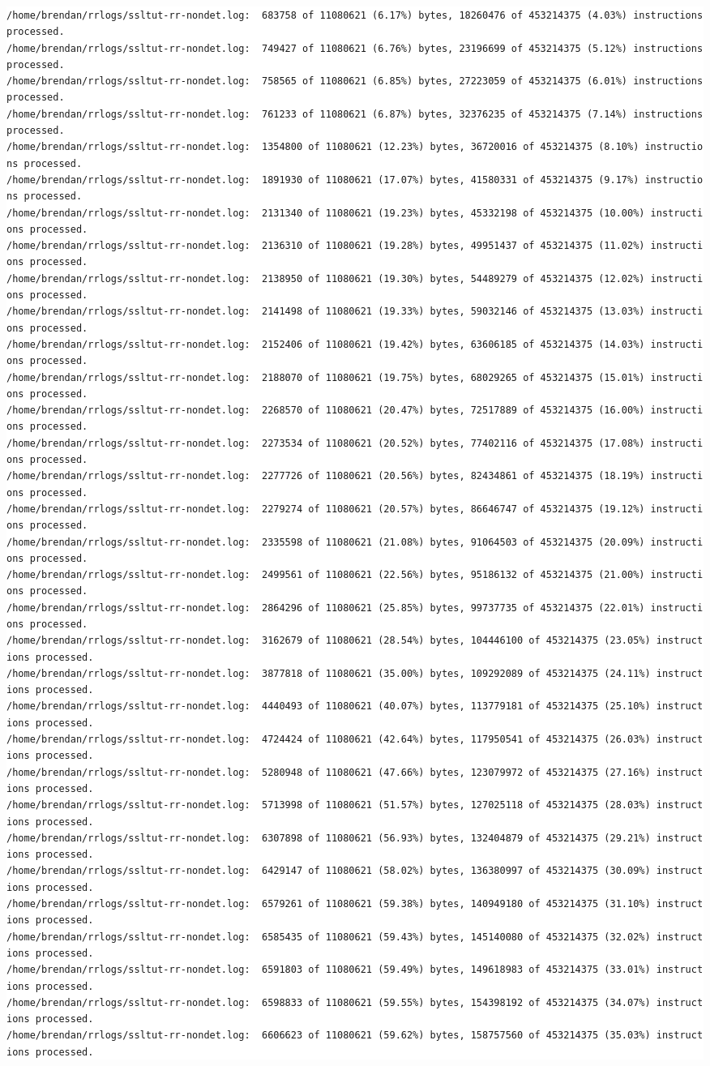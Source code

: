     /home/brendan/rrlogs/ssltut-rr-nondet.log:  683758 of 11080621 (6.17%) bytes, 18260476 of 453214375 (4.03%) instructions processed.
    /home/brendan/rrlogs/ssltut-rr-nondet.log:  749427 of 11080621 (6.76%) bytes, 23196699 of 453214375 (5.12%) instructions processed.
    /home/brendan/rrlogs/ssltut-rr-nondet.log:  758565 of 11080621 (6.85%) bytes, 27223059 of 453214375 (6.01%) instructions processed.
    /home/brendan/rrlogs/ssltut-rr-nondet.log:  761233 of 11080621 (6.87%) bytes, 32376235 of 453214375 (7.14%) instructions processed.
    /home/brendan/rrlogs/ssltut-rr-nondet.log:  1354800 of 11080621 (12.23%) bytes, 36720016 of 453214375 (8.10%) instructions processed.
    /home/brendan/rrlogs/ssltut-rr-nondet.log:  1891930 of 11080621 (17.07%) bytes, 41580331 of 453214375 (9.17%) instructions processed.
    /home/brendan/rrlogs/ssltut-rr-nondet.log:  2131340 of 11080621 (19.23%) bytes, 45332198 of 453214375 (10.00%) instructions processed.
    /home/brendan/rrlogs/ssltut-rr-nondet.log:  2136310 of 11080621 (19.28%) bytes, 49951437 of 453214375 (11.02%) instructions processed.
    /home/brendan/rrlogs/ssltut-rr-nondet.log:  2138950 of 11080621 (19.30%) bytes, 54489279 of 453214375 (12.02%) instructions processed.
    /home/brendan/rrlogs/ssltut-rr-nondet.log:  2141498 of 11080621 (19.33%) bytes, 59032146 of 453214375 (13.03%) instructions processed.
    /home/brendan/rrlogs/ssltut-rr-nondet.log:  2152406 of 11080621 (19.42%) bytes, 63606185 of 453214375 (14.03%) instructions processed.
    /home/brendan/rrlogs/ssltut-rr-nondet.log:  2188070 of 11080621 (19.75%) bytes, 68029265 of 453214375 (15.01%) instructions processed.
    /home/brendan/rrlogs/ssltut-rr-nondet.log:  2268570 of 11080621 (20.47%) bytes, 72517889 of 453214375 (16.00%) instructions processed.
    /home/brendan/rrlogs/ssltut-rr-nondet.log:  2273534 of 11080621 (20.52%) bytes, 77402116 of 453214375 (17.08%) instructions processed.
    /home/brendan/rrlogs/ssltut-rr-nondet.log:  2277726 of 11080621 (20.56%) bytes, 82434861 of 453214375 (18.19%) instructions processed.
    /home/brendan/rrlogs/ssltut-rr-nondet.log:  2279274 of 11080621 (20.57%) bytes, 86646747 of 453214375 (19.12%) instructions processed.
    /home/brendan/rrlogs/ssltut-rr-nondet.log:  2335598 of 11080621 (21.08%) bytes, 91064503 of 453214375 (20.09%) instructions processed.
    /home/brendan/rrlogs/ssltut-rr-nondet.log:  2499561 of 11080621 (22.56%) bytes, 95186132 of 453214375 (21.00%) instructions processed.
    /home/brendan/rrlogs/ssltut-rr-nondet.log:  2864296 of 11080621 (25.85%) bytes, 99737735 of 453214375 (22.01%) instructions processed.
    /home/brendan/rrlogs/ssltut-rr-nondet.log:  3162679 of 11080621 (28.54%) bytes, 104446100 of 453214375 (23.05%) instructions processed.
    /home/brendan/rrlogs/ssltut-rr-nondet.log:  3877818 of 11080621 (35.00%) bytes, 109292089 of 453214375 (24.11%) instructions processed.
    /home/brendan/rrlogs/ssltut-rr-nondet.log:  4440493 of 11080621 (40.07%) bytes, 113779181 of 453214375 (25.10%) instructions processed.
    /home/brendan/rrlogs/ssltut-rr-nondet.log:  4724424 of 11080621 (42.64%) bytes, 117950541 of 453214375 (26.03%) instructions processed.
    /home/brendan/rrlogs/ssltut-rr-nondet.log:  5280948 of 11080621 (47.66%) bytes, 123079972 of 453214375 (27.16%) instructions processed.
    /home/brendan/rrlogs/ssltut-rr-nondet.log:  5713998 of 11080621 (51.57%) bytes, 127025118 of 453214375 (28.03%) instructions processed.
    /home/brendan/rrlogs/ssltut-rr-nondet.log:  6307898 of 11080621 (56.93%) bytes, 132404879 of 453214375 (29.21%) instructions processed.
    /home/brendan/rrlogs/ssltut-rr-nondet.log:  6429147 of 11080621 (58.02%) bytes, 136380997 of 453214375 (30.09%) instructions processed.
    /home/brendan/rrlogs/ssltut-rr-nondet.log:  6579261 of 11080621 (59.38%) bytes, 140949180 of 453214375 (31.10%) instructions processed.
    /home/brendan/rrlogs/ssltut-rr-nondet.log:  6585435 of 11080621 (59.43%) bytes, 145140080 of 453214375 (32.02%) instructions processed.
    /home/brendan/rrlogs/ssltut-rr-nondet.log:  6591803 of 11080621 (59.49%) bytes, 149618983 of 453214375 (33.01%) instructions processed.
    /home/brendan/rrlogs/ssltut-rr-nondet.log:  6598833 of 11080621 (59.55%) bytes, 154398192 of 453214375 (34.07%) instructions processed.
    /home/brendan/rrlogs/ssltut-rr-nondet.log:  6606623 of 11080621 (59.62%) bytes, 158757560 of 453214375 (35.03%) instructions processed.